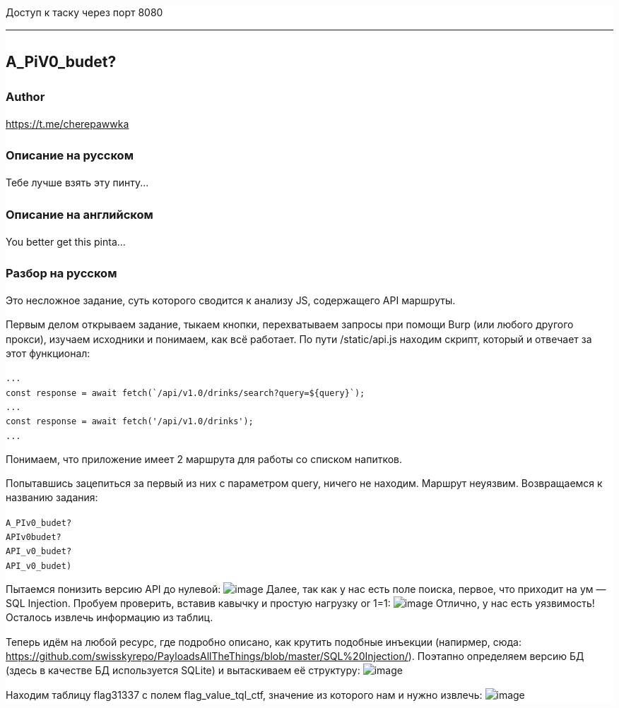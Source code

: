 Доступ к таску через порт 8080


---

## A_PiV0_budet?
### Author
https://t.me/cherepawwka
### Описание на русском
Тебе лучше взять эту пинту...

### Описание на английском
You better get this pinta...

### Разбор на русском
Это несложное задание, суть которого сводится к анализу JS, содержащего API маршруты.

Первым делом открываем задание, тыкаем кнопки, перехватываем запросы при помощи Burp (или любого другого прокси), изучаем исходники и понимаем, как всё работает. По пути /static/api.js находим скрипт, который и отвечает за этот функционал:
```
...
const response = await fetch(`/api/v1.0/drinks/search?query=${query}`);
...
const response = await fetch('/api/v1.0/drinks');
...
```
Понимаем, что приложение имеет 2 маршрута для работы со списком напитков.

Попытавшись зацепиться за первый из них с параметром query, ничего не находим. Маршрут неуязвим.
Возвращаемся к названию задания:
```
A_PIv0_budet?
APIv0budet?
API_v0_budet?
API_v0_budet)
```
Пытаемся понизить версию API до нулевой:
![image](https://github.com/user-attachments/assets/29b910d9-5167-4e7a-b373-404db3cb6237)
Далее, так как у нас есть поле поиска, первое, что приходит на ум — SQL Injection.
Пробуем проверить, вставив кавычку и простую нагрузку or 1=1:
![image](https://github.com/user-attachments/assets/972e3d1f-50e5-4f7e-bf48-30443b2b1182)
Отлично, у нас есть уязвимость! Осталось извлечь информацию из таблиц.

Теперь идём на любой ресурс, где подробно описано, как крутить подобные инъекции (напирмер, сюда: https://github.com/swisskyrepo/PayloadsAllTheThings/blob/master/SQL%20Injection/).
Поэтапно определяем версию БД (здесь в качестве БД используется SQLite) и вытаскиваем её структуру:
![image](https://github.com/user-attachments/assets/481d6ee4-312e-428f-a200-a6dd430047ff)

Находим таблицу flag31337 с полем flag_value_tql_ctf, значение из которого нам и нужно извлечь:
![image](https://github.com/user-attachments/assets/cba3b16d-54f3-4c70-9e3b-3962e18268d9)
